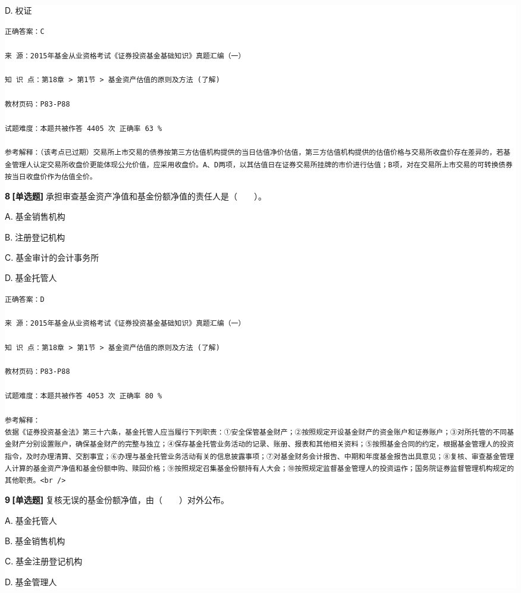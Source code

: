 D. 权证

```
正确答案：C

来 源：2015年基金从业资格考试《证券投资基金基础知识》真题汇编（一）

知 识 点：第18章 > 第1节 > 基金资产估值的原则及方法 (了解)

教材页码：P83-P88

试题难度：本题共被作答 4405 次 正确率 63 %

参考解释：（该考点已过期）交易所上市交易的债券按第三方估值机构提供的当日估值净价估值，第三方估值机构提供的估值价格与交易所收盘价存在差异的，若基金管理人认定交易所收盘价更能体现公允价值，应采用收盘价。A、D两项，以其估值日在证券交易所挂牌的市价进行估值；B项，对在交易所上市交易的可转换债券按当日收盘价作为估值全价。
```


**8 [单选题]** 
承担审查基金资产净值和基金份额净值的责任人是（　　）。

A. 基金销售机构

B. 注册登记机构

C. 基金审计的会计事务所

D. 基金托管人

```
正确答案：D

来 源：2015年基金从业资格考试《证券投资基金基础知识》真题汇编（一）

知 识 点：第18章 > 第1节 > 基金资产估值的原则及方法 (了解)

教材页码：P83-P88

试题难度：本题共被作答 4053 次 正确率 80 %

参考解释：
依据《证券投资基金法》第三十六条，基金托管人应当履行下列职责：①安全保管基金财产；②按照规定开设基金财产的资金账户和证券账户；③对所托管的不同基金财产分别设置账户，确保基金财产的完整与独立；④保存基金托管业务活动的记录、账册、报表和其他相关资料；⑤按照基金合同的约定，根据基金管理人的投资指令，及时办理清算、交割事宜；⑥办理与基金托管业务活动有关的信息披露事项；⑦对基金财务会计报告、中期和年度基金报告出具意见；⑧复核、审查基金管理人计算的基金资产净值和基金份额申购、赎回价格；⑨按照规定召集基金份额持有人大会；⑩按照规定监督基金管理人的投资运作；国务院证券监督管理机构规定的其他职责。<br />

```


**9 [单选题]** 
复核无误的基金份额净值，由（　　）对外公布。

A. 基金托管人 &nbsp;&nbsp;

B. 基金销售机构

C. 基金注册登记机构

D. 基金管理人
